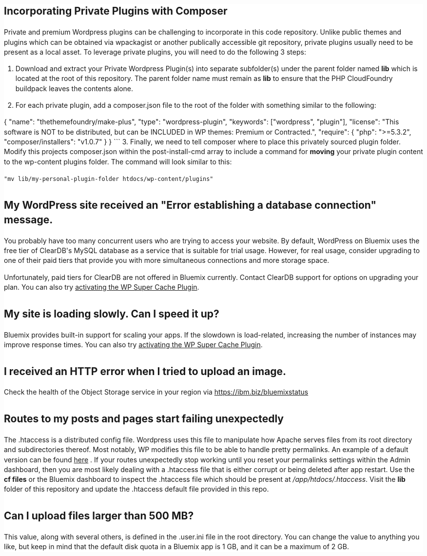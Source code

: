 ## Incorporating Private Plugins with Composer
Private and premium Wordpress plugins can be challenging to incorporate in this code repository.  Unlike public themes and plugins which can be obtained via wpackagist or another publically accessible git repository, private plugins usually need to be present as a local asset.  To leverage private plugins, you will need to do the following 3 steps:
1. Download and extract your Private Wordpress Plugin(s) into separate subfolder(s) under the parent folder named **lib** which is located at the root of this repository.  The parent folder name must remain as **lib** to ensure that the PHP CloudFoundry buildpack leaves the contents alone.
2. For each private plugin, add a composer.json file to the root of the folder with something similar to the following:

   ```
{
  	"name": "thethemefoundry/make-plus",
  	"type": "wordpress-plugin",
  	"keywords": ["wordpress", "plugin"],
  	"license": "This software is NOT to be distributed, but can be INCLUDED in WP themes: Premium or Contracted.",
  	"require": {
    	"php": ">=5.3.2",
    	"composer/installers": "v1.0.7"
  	}
} ```
3. Finally, we need to tell composer where to place this privately sourced plugin folder.  Modify this projects composer.json within the post-install-cmd array to include a command for **moving** your private plugin content to the wp-content plugins folder.  The command will look similar to this:

   ```"mv lib/my-personal-plugin-folder htdocs/wp-content/plugins"```    

## My WordPress site received an "Error establishing a database connection" message.
You probably have too many concurrent users who are trying to access your website. 
By default, WordPress on Bluemix uses the free tier of ClearDB's MySQL database as 
a service that is suitable for trial usage. However, for real usage, consider 
upgrading to one of their paid tiers that provide you with more simultaneous 
connections and more storage space.

Unfortunately, paid tiers for ClearDB are not 
offered in Bluemix currently. Contact ClearDB support for options on upgrading your 
plan. You can also try [activating the WP Super Cache Plugin](#activate-the-wp-super-cache-plugin).

## My site is loading slowly. Can I speed it up?
Bluemix provides built-in support for scaling your apps. If the slowdown is load-related, 
increasing the number of instances may improve response times. You can also try [activating 
the WP Super Cache Plugin](#activate-the-wp-super-cache-plugin).

## I received an HTTP error when I tried to upload an image.
Check the health of the Object Storage service in your region via https://ibm.biz/bluemixstatus

## Routes to my posts and pages start failing unexpectedly
The .htaccess is a distributed config file.  Wordpress uses this file to manipulate how Apache serves files from its root directory and subdirectories thereof.  Most notably, WP modifies this file to be able to handle pretty permalinks. An example of a default version can be found [here](https://codex.wordpress.org/htaccess) . If your routes unexpectedly stop working until you reset your permalinks settings within the Admin dashboard, then you are most likely dealing with a .htaccess file that is either corrupt or being deleted after app restart.  Use the **cf files** or the Bluemix dashboard to inspect the .htaccess file which should be present at */app/htdocs/.htaccess*.  Visit the **lib** folder of this repository and update the .htaccess default file provided in this repo.  

## Can I upload files larger than 500 MB?
This value, along with several others, is defined in the .user.ini file in the root directory. You can change the value to anything you like, but keep in mind that the default disk quota in a Bluemix app is 1 GB, and it can be a maximum of 2 GB.

   ```